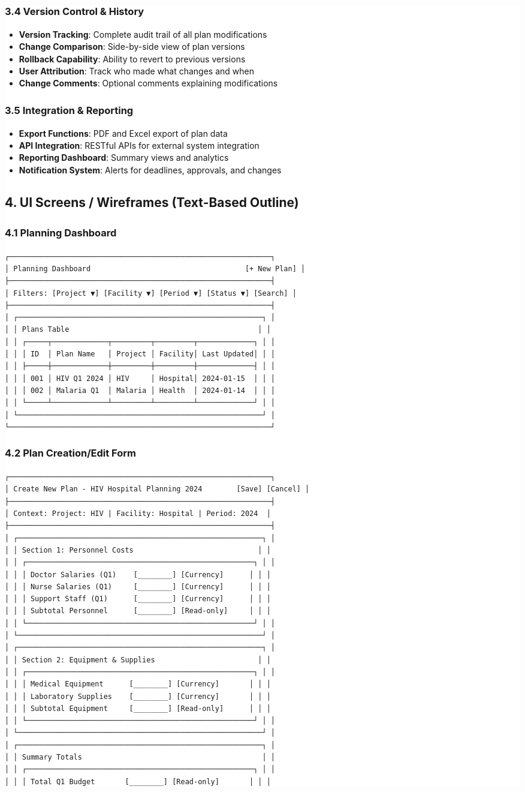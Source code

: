 ### 3.4 Version Control & History
- **Version Tracking**: Complete audit trail of all plan modifications
- **Change Comparison**: Side-by-side view of plan versions
- **Rollback Capability**: Ability to revert to previous versions
- **User Attribution**: Track who made what changes and when
- **Change Comments**: Optional comments explaining modifications

### 3.5 Integration & Reporting
- **Export Functions**: PDF and Excel export of plan data
- **API Integration**: RESTful APIs for external system integration
- **Reporting Dashboard**: Summary views and analytics
- **Notification System**: Alerts for deadlines, approvals, and changes

## 4. UI Screens / Wireframes (Text-Based Outline)

### 4.1 Planning Dashboard
```
┌─────────────────────────────────────────────────────────────┐
│ Planning Dashboard                                    [+ New Plan] │
├─────────────────────────────────────────────────────────────┤
│ Filters: [Project ▼] [Facility ▼] [Period ▼] [Status ▼] [Search] │
├─────────────────────────────────────────────────────────────┤
│ ┌─────────────────────────────────────────────────────────┐ │
│ │ Plans Table                                            │ │
│ │ ┌─────┬─────────────┬─────────┬─────────┬─────────────┐ │ │
│ │ │ ID  │ Plan Name   │ Project │ Facility│ Last Updated│ │ │
│ │ ├─────┼─────────────┼─────────┼─────────┼─────────────┤ │ │
│ │ │ 001 │ HIV Q1 2024 │ HIV     │ Hospital│ 2024-01-15  │ │ │
│ │ │ 002 │ Malaria Q1  │ Malaria │ Health  │ 2024-01-14  │ │ │
│ │ └─────┴─────────────┴─────────┴─────────┴─────────────┘ │ │
│ └─────────────────────────────────────────────────────────┘ │
└─────────────────────────────────────────────────────────────┘
```

### 4.2 Plan Creation/Edit Form
```
┌─────────────────────────────────────────────────────────────┐
│ Create New Plan - HIV Hospital Planning 2024        [Save] [Cancel] │
├─────────────────────────────────────────────────────────────┤
│ Context: Project: HIV | Facility: Hospital | Period: 2024  │
├─────────────────────────────────────────────────────────────┤
│ ┌─────────────────────────────────────────────────────────┐ │
│ │ Section 1: Personnel Costs                             │ │
│ │ ┌─────────────────────────────────────────────────────┐ │ │
│ │ │ Doctor Salaries (Q1)    [________] [Currency]      │ │ │
│ │ │ Nurse Salaries (Q1)     [________] [Currency]      │ │ │
│ │ │ Support Staff (Q1)      [________] [Currency]      │ │ │
│ │ │ Subtotal Personnel      [________] [Read-only]     │ │ │
│ │ └─────────────────────────────────────────────────────┘ │ │
│ └─────────────────────────────────────────────────────────┘ │
│ ┌─────────────────────────────────────────────────────────┐ │
│ │ Section 2: Equipment & Supplies                        │ │
│ │ ┌─────────────────────────────────────────────────────┐ │ │
│ │ │ Medical Equipment      [________] [Currency]       │ │ │
│ │ │ Laboratory Supplies    [________] [Currency]       │ │ │
│ │ │ Subtotal Equipment     [________] [Read-only]      │ │ │
│ │ └─────────────────────────────────────────────────────┘ │ │
│ └─────────────────────────────────────────────────────────┘ │
│ ┌─────────────────────────────────────────────────────────┐ │
│ │ Summary Totals                                          │ │
│ │ ┌─────────────────────────────────────────────────────┐ │ │
│ │ │ Total Q1 Budget       [________] [Read-only]       │ │ │
```